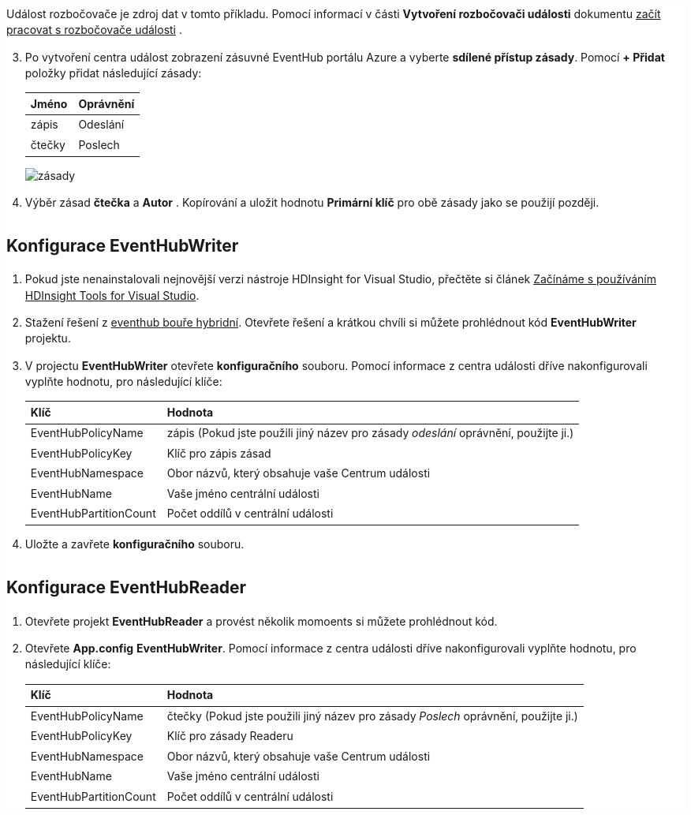 Událost rozbočovače je zdroj dat v tomto příkladu. Pomocí informací v části __Vytvoření rozbočovači události__ dokumentu [začít pracovat s rozbočovače události](../event-hubs/event-hubs-csharp-ephcs-getstarted.md) .

3. Po vytvoření centra událost zobrazení zásuvné EventHub portálu Azure a vyberte __sdílené přístup zásady__. Pomocí __+ Přidat__ položky přidat následující zásady:

  	| Jméno | Oprávnění |
  	| ----- | ----- |
  	| zápis | Odeslání |
  	| čtečky | Poslech |

    ![zásady](./media/hdinsight-storm-develop-csharp-event-hub-topology/sas.png)

5. Výběr zásad __čtečka__ a __Autor__ . Kopírování a uložit hodnotu __Primární klíč__ pro obě zásady jako se použijí později.

## <a name="configure-the-eventhubwriter"></a>Konfigurace EventHubWriter

1. Pokud jste nenainstalovali nejnovější verzi nástroje HDInsight for Visual Studio, přečtěte si článek [Začínáme s používáním HDInsight Tools for Visual Studio](hdinsight-hadoop-visual-studio-tools-get-started.md).

2. Stažení řešení z [eventhub bouře hybridní](https://github.com/Azure-Samples/hdinsight-dotnet-java-storm-eventhub). Otevřete řešení a krátkou chvíli si můžete prohlédnout kód __EventHubWriter__ projektu.

4. V projectu __EventHubWriter__ otevřete __konfiguračního__ souboru. Pomocí informace z centra události dříve nakonfigurovali vyplňte hodnotu, pro následující klíče:

  	| Klíč | Hodnota |
  	| ----- | ----- |
  	| EventHubPolicyName | zápis (Pokud jste použili jiný název pro zásady _odeslání_ oprávnění, použijte ji.) |
  	| EventHubPolicyKey | Klíč pro zápis zásad |
  	| EventHubNamespace | Obor názvů, který obsahuje vaše Centrum události |
  	| EventHubName | Vaše jméno centrální události |
  	| EventHubPartitionCount | Počet oddílů v centrální události |

4. Uložte a zavřete **konfiguračního** souboru.

## <a name="configure-the-eventhubreader"></a>Konfigurace EventHubReader

1. Otevřete projekt __EventHubReader__ a provést několik momoents si můžete prohlédnout kód.

2. Otevřete __App.config__ __EventHubWriter__. Pomocí informace z centra události dříve nakonfigurovali vyplňte hodnotu, pro následující klíče:

  	| Klíč | Hodnota |
  	| ----- | ----- |
  	| EventHubPolicyName | čtečky (Pokud jste použili jiný název pro zásady _Poslech_ oprávnění, použijte ji.) |
  	| EventHubPolicyKey | Klíč pro zásady Readeru |
  	| EventHubNamespace | Obor názvů, který obsahuje vaše Centrum události |
  	| EventHubName | Vaše jméno centrální události |
  	| EventHubPartitionCount | Počet oddílů v centrální události |
